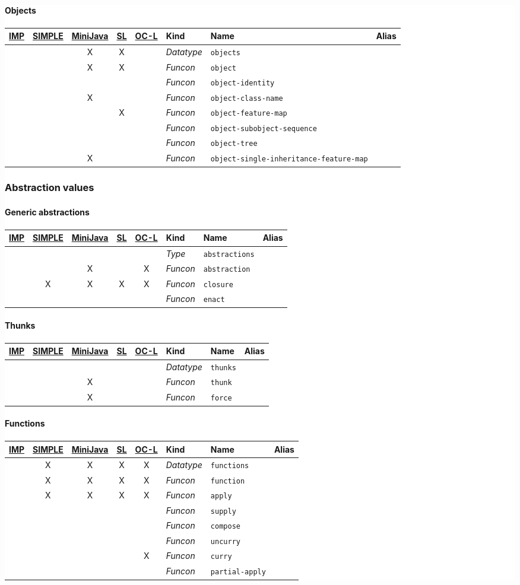 
#### Objects

|[IMP]  |[SIMPLE]|[MiniJava]|[SL]   |[OC-L] | Kind       | Name | Alias
| :---: | :---:  | :---:    | :---: | :---: | :---       | :--- | :---
|       |        | X        | X     |       | _Datatype_ | `objects`
|       |        | X        | X     |       | _Funcon_   | `object`
|       |        |          |       |       | _Funcon_   | `object-identity`
|       |        | X        |       |       | _Funcon_   | `object-class-name`
|       |        |          | X     |       | _Funcon_   | `object-feature-map`
|       |        |          |       |       | _Funcon_   | `object-subobject-sequence`
|       |        |          |       |       | _Funcon_   | `object-tree`
|       |        | X        |       |       | _Funcon_   | `object-single-inheritance-feature-map`


### Abstraction values

#### Generic abstractions

|[IMP]  |[SIMPLE]|[MiniJava]|[SL]   |[OC-L] | Kind       | Name | Alias
| :---: | :---:  | :---:    | :---: | :---: | :---       | :--- | :---
|       |        |          |       |       | _Type_     | `abstractions`
|       |        | X        |       | X     | _Funcon_   | `abstraction`
|       | X      | X        | X     | X     | _Funcon_   | `closure`
|       |        |          |       |       | _Funcon_   | `enact`


#### Thunks

|[IMP]  |[SIMPLE]|[MiniJava]|[SL]   |[OC-L] | Kind       | Name | Alias
| :---: | :---:  | :---:    | :---: | :---: | :---       | :--- | :---
|       |        |          |       |       | _Datatype_ | `thunks`
|       |        | X        |       |       | _Funcon_   | `thunk`
|       |        | X        |       |       | _Funcon_   | `force`


#### Functions

|[IMP]  |[SIMPLE]|[MiniJava]|[SL]   |[OC-L] | Kind       | Name | Alias
| :---: | :---:  | :---:    | :---: | :---: | :---       | :--- | :---
|       | X      | X        | X     | X     | _Datatype_ | `functions`
|       | X      | X        | X     | X     | _Funcon_   | `function`
|       | X      | X        | X     | X     | _Funcon_   | `apply`
|       |        |          |       |       | _Funcon_   | `supply`
|       |        |          |       |       | _Funcon_   | `compose`
|       |        |          |       |       | _Funcon_   | `uncurry`
|       |        |          |       | X     | _Funcon_   | `curry`
|       |        |          |       |       | _Funcon_   | `partial-apply`


[IMP]: IMP/IMP-cbs/IMP/IMP-Funcons-Index/index.html
[SIMPLE]: SIMPLE/SIMPLE-cbs/SIMPLE/SIMPLE-Funcons-Index/index.html
[MiniJava]: MiniJava/MiniJava-cbs/MiniJava/MiniJava-Funcons-Index/index.html
[SL]: SL/SL-cbs/SL/SL-Funcons-Index/index.html
[OC-L]: OCaml-Light/OC-L-cbs/OC-L/OC-L-Funcons-Index/index.html